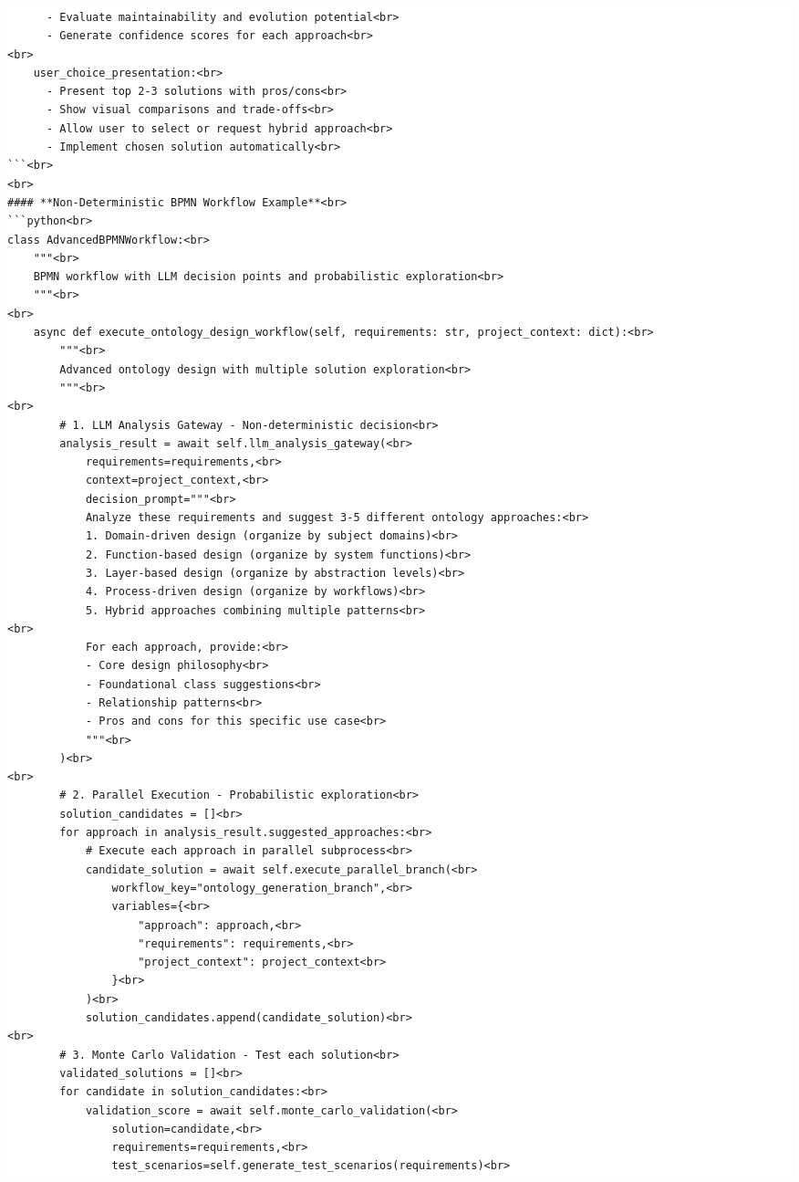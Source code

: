 ```yaml<br>
      - Evaluate maintainability and evolution potential<br>
      - Generate confidence scores for each approach<br>
<br>
    user_choice_presentation:<br>
      - Present top 2-3 solutions with pros/cons<br>
      - Show visual comparisons and trade-offs<br>
      - Allow user to select or request hybrid approach<br>
      - Implement chosen solution automatically<br>
```<br>
<br>
#### **Non-Deterministic BPMN Workflow Example**<br>
```python<br>
class AdvancedBPMNWorkflow:<br>
    """<br>
    BPMN workflow with LLM decision points and probabilistic exploration<br>
    """<br>
<br>
    async def execute_ontology_design_workflow(self, requirements: str, project_context: dict):<br>
        """<br>
        Advanced ontology design with multiple solution exploration<br>
        """<br>
<br>
        # 1. LLM Analysis Gateway - Non-deterministic decision<br>
        analysis_result = await self.llm_analysis_gateway(<br>
            requirements=requirements,<br>
            context=project_context,<br>
            decision_prompt="""<br>
            Analyze these requirements and suggest 3-5 different ontology approaches:<br>
            1. Domain-driven design (organize by subject domains)<br>
            2. Function-based design (organize by system functions)<br>
            3. Layer-based design (organize by abstraction levels)<br>
            4. Process-driven design (organize by workflows)<br>
            5. Hybrid approaches combining multiple patterns<br>
<br>
            For each approach, provide:<br>
            - Core design philosophy<br>
            - Foundational class suggestions<br>
            - Relationship patterns<br>
            - Pros and cons for this specific use case<br>
            """<br>
        )<br>
<br>
        # 2. Parallel Execution - Probabilistic exploration<br>
        solution_candidates = []<br>
        for approach in analysis_result.suggested_approaches:<br>
            # Execute each approach in parallel subprocess<br>
            candidate_solution = await self.execute_parallel_branch(<br>
                workflow_key="ontology_generation_branch",<br>
                variables={<br>
                    "approach": approach,<br>
                    "requirements": requirements,<br>
                    "project_context": project_context<br>
                }<br>
            )<br>
            solution_candidates.append(candidate_solution)<br>
<br>
        # 3. Monte Carlo Validation - Test each solution<br>
        validated_solutions = []<br>
        for candidate in solution_candidates:<br>
            validation_score = await self.monte_carlo_validation(<br>
                solution=candidate,<br>
                requirements=requirements,<br>
                test_scenarios=self.generate_test_scenarios(requirements)<br>
```